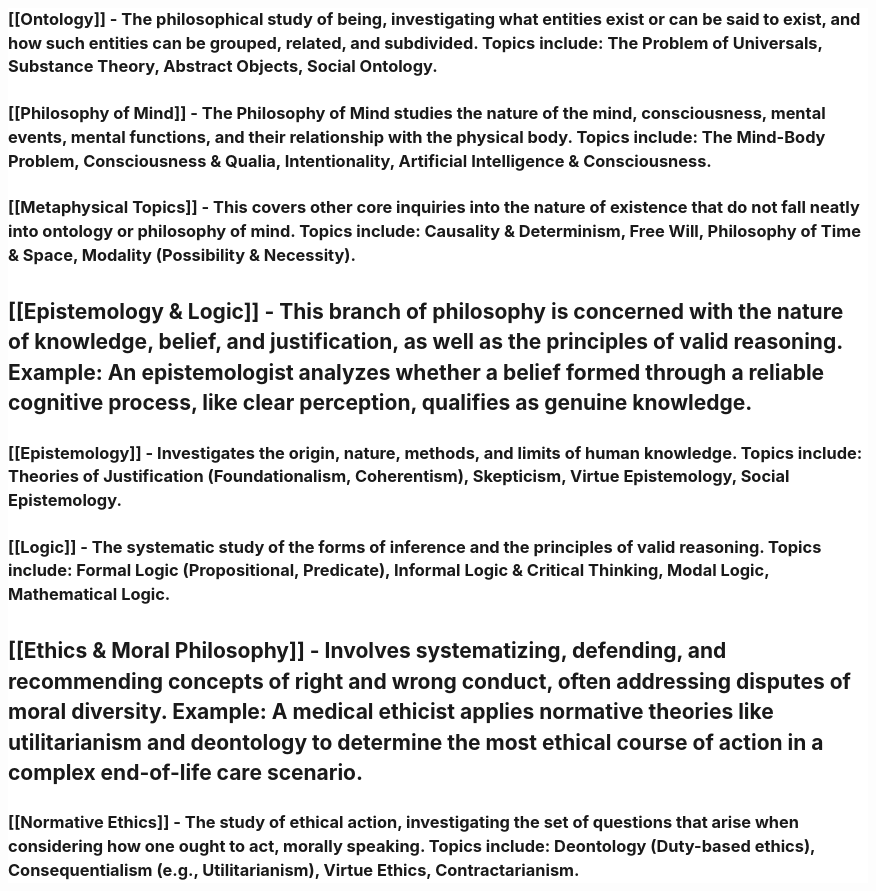 ### [[Ontology]] - The philosophical study of being, investigating what entities exist or can be said to exist, and how such entities can be grouped, related, and subdivided. Topics include: The Problem of Universals, Substance Theory, Abstract Objects, Social Ontology.

### [[Philosophy of Mind]] - The Philosophy of Mind studies the nature of the mind, consciousness, mental events, mental functions, and their relationship with the physical body. Topics include: The Mind-Body Problem, Consciousness & Qualia, Intentionality, Artificial Intelligence & Consciousness.

### [[Metaphysical Topics]] - This covers other core inquiries into the nature of existence that do not fall neatly into ontology or philosophy of mind. Topics include: Causality & Determinism, Free Will, Philosophy of Time & Space, Modality (Possibility & Necessity).

## [[Epistemology & Logic]] - This branch of philosophy is concerned with the nature of knowledge, belief, and justification, as well as the principles of valid reasoning. **Example:** An epistemologist analyzes whether a belief formed through a reliable cognitive process, like clear perception, qualifies as genuine knowledge.

### [[Epistemology]] - Investigates the origin, nature, methods, and limits of human knowledge. Topics include: Theories of Justification (Foundationalism, Coherentism), Skepticism, Virtue Epistemology, Social Epistemology.

### [[Logic]] - The systematic study of the forms of inference and the principles of valid reasoning. Topics include: Formal Logic (Propositional, Predicate), Informal Logic & Critical Thinking, Modal Logic, Mathematical Logic.

## [[Ethics & Moral Philosophy]] - Involves systematizing, defending, and recommending concepts of right and wrong conduct, often addressing disputes of moral diversity. **Example:** A medical ethicist applies normative theories like utilitarianism and deontology to determine the most ethical course of action in a complex end-of-life care scenario.

### [[Normative Ethics]] - The study of ethical action, investigating the set of questions that arise when considering how one ought to act, morally speaking. Topics include: Deontology (Duty-based ethics), Consequentialism (e.g., Utilitarianism), Virtue Ethics, Contractarianism.
